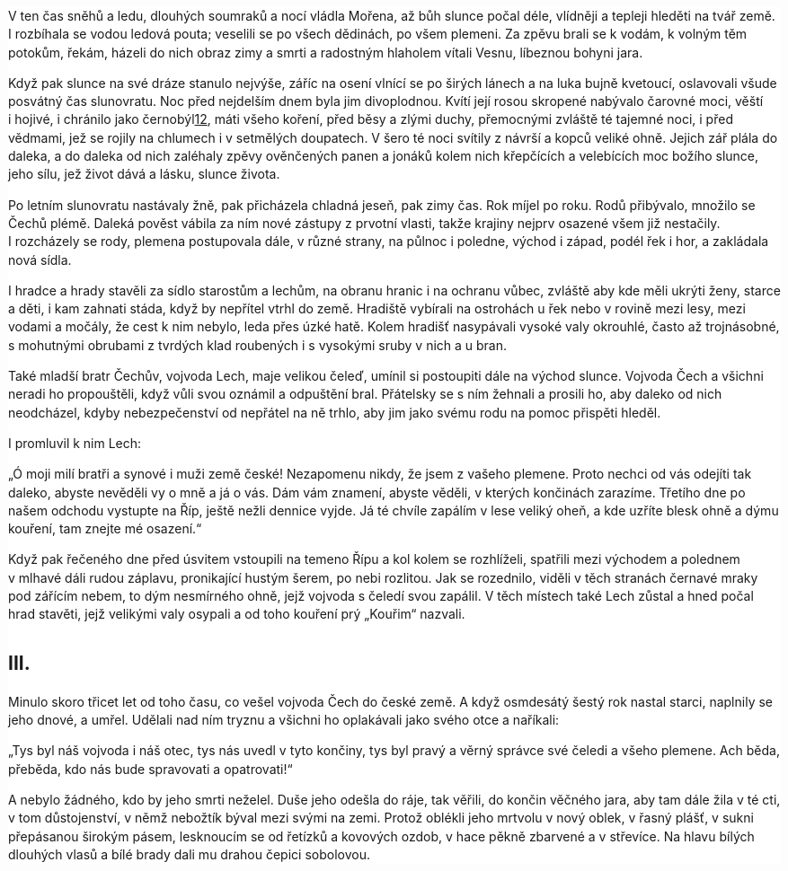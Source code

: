 V ten čas sněhů a ledu, dlouhých soumraků a nocí vládla Mořena, až bůh slunce počal déle, vlídněji a tepleji hleděti na tvář země. I rozbíhala se vodou ledová pouta; veselili se po všech dědinách, po všem plemeni. Za zpěvu brali se k vodám, k volným těm potokům, řekám, házeli do nich obraz zimy a smrti a radostným hlaholem vítali Vesnu, líbeznou bohyni jara.

Když pak slunce na své dráze stanulo nejvýše, záříc na osení vlnící se po širých lánech a na luka bujně kvetoucí, oslavovali všude posvátný čas slunovratu. Noc před nejdelším dnem byla jim divoplodnou. Kvítí její rosou skropené nabývalo čarovné moci, věští i hojivé, i chránilo jako černobýl[12](../Text/stare_povesti_ceske_008.xhtml#footnote-001), máti všeho koření, před běsy a zlými duchy, přemocnými zvláště té tajemné noci, i před vědmami, jež se rojily na chlumech i v setmělých doupatech. V šero té noci svítily z návrší a kopců veliké ohně. Jejich zář plála do daleka, a do daleka od nich zaléhaly zpěvy ověnčených panen a jonáků kolem nich křepčících a velebících moc božího slunce, jeho sílu, jež život dává a lásku, slunce života.

Po letním slunovratu nastávaly žně, pak přicházela chladná jeseň, pak zimy čas. Rok míjel po roku. Rodů přibývalo, množilo se Čechů plémě. Daleká pověst vábila za ním nové zástupy z prvotní vlasti, takže krajiny nejprv osazené všem již nestačily. I rozcházely se rody, plemena postupovala dále, v různé strany, na půlnoc i poledne, východ i západ, podél řek i hor, a zakládala nová sídla.

I hradce a hrady stavěli za sídlo starostům a lechům, na obranu hranic i na ochranu vůbec, zvláště aby kde měli ukrýti ženy, starce a děti, i kam zahnati stáda, když by nepřítel vtrhl do země. Hradiště vybírali na ostrohách u řek nebo v rovině mezi lesy, mezi vodami a močály, že cest k nim nebylo, leda přes úzké hatě. Kolem hradišť nasypávali vysoké valy okrouhlé, často až trojnásobné, s mohutnými obrubami z tvrdých klad roubených i s vysokými sruby v nich a u bran.

Také mladší bratr Čechův, vojvoda Lech, maje velikou čeleď, umínil si postoupiti dále na východ slunce. Vojvoda Čech a všichni neradi ho propouštěli, když vůli svou oznámil a odpuštění bral. Přátelsky se s ním žehnali a prosili ho, aby daleko od nich neodcházel, kdyby nebezpečenství od nepřátel na ně trhlo, aby jim jako svému rodu na pomoc přispěti hleděl.

I promluvil k nim Lech:

„Ó moji milí bratři a synové i muži země české! Nezapomenu nikdy, že jsem z vašeho plemene. Proto nechci od vás odejíti tak daleko, abyste nevěděli vy o mně a já o vás. Dám vám znamení, abyste věděli, v kterých končinách zarazíme. Třetího dne po našem odchodu vystupte na Říp, ještě nežli dennice vyjde. Já té chvíle zapálím v lese veliký oheň, a kde uzříte blesk ohně a dýmu kouření, tam znejte mé osazení.“

Když pak řečeného dne před úsvitem vstoupili na temeno Řípu a kol kolem se rozhlíželi, spatřili mezi východem a polednem v mlhavé dáli rudou záplavu, pronikající hustým šerem, po nebi rozlitou. Jak se rozednilo, viděli v těch stranách černavé mraky pod zářícím nebem, to dým nesmírného ohně, jejž vojvoda s čeledí svou zapálil. V těch místech také Lech zůstal a hned počal hrad stavěti, jejž velikými valy osypali a od toho kouření prý „Kouřim“ nazvali.

## III.

Minulo skoro třicet let od toho času, co vešel vojvoda Čech do české země. A když osmdesátý šestý rok nastal starci, naplnily se jeho dnové, a umřel. Udělali nad ním tryznu a všichni ho oplakávali jako svého otce a naříkali:

„Tys byl náš vojvoda i náš otec, tys nás uvedl v tyto končiny, tys byl pravý a věrný správce své čeledi a všeho plemene. Ach běda, přeběda, kdo nás bude spravovati a opatrovati!“

A nebylo žádného, kdo by jeho smrti neželel. Duše jeho odešla do ráje, tak věřili, do končin věčného jara, aby tam dále žila v té cti, v tom důstojenství, v němž nebožtík býval mezi svými na zemi. Protož oblékli jeho mrtvolu v nový oblek, v řasný plášť, v sukni přepásanou širokým pásem, lesknoucím se od řetízků a kovových ozdob, v hace pěkně zbarvené a v střevíce. Na hlavu bílých dlouhých vlasů a bílé brady dali mu drahou čepici sobolovou.
